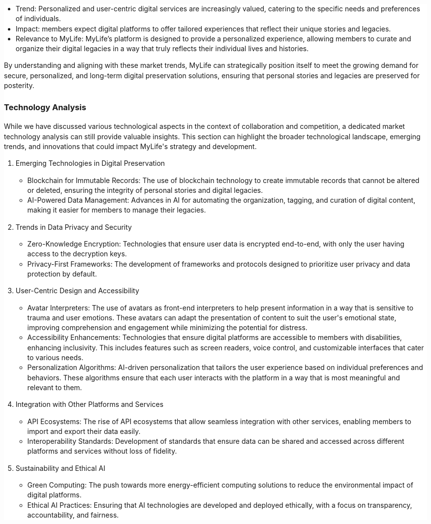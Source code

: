 - Trend: Personalized and user-centric digital services are increasingly valued, catering to the specific needs and preferences of individuals.
- Impact: members expect digital platforms to offer tailored experiences that reflect their unique stories and legacies.
- Relevance to MyLife: MyLife’s platform is designed to provide a personalized experience, allowing members to curate and organize their digital legacies in a way that truly reflects their individual lives and histories.

By understanding and aligning with these market trends, MyLife can strategically position itself to meet the growing demand for secure, personalized, and long-term digital preservation solutions, ensuring that personal stories and legacies are preserved for posterity.

### Technology Analysis

While we have discussed various technological aspects in the context of collaboration and competition, a dedicated market technology analysis can still provide valuable insights. This section can highlight the broader technological landscape, emerging trends, and innovations that could impact MyLife's strategy and development.

1. Emerging Technologies in Digital Preservation
   - Blockchain for Immutable Records: The use of blockchain technology to create immutable records that cannot be altered or deleted, ensuring the integrity of personal stories and digital legacies.
   - AI-Powered Data Management: Advances in AI for automating the organization, tagging, and curation of digital content, making it easier for members to manage their legacies.

2. Trends in Data Privacy and Security
   - Zero-Knowledge Encryption: Technologies that ensure user data is encrypted end-to-end, with only the user having access to the decryption keys.
   - Privacy-First Frameworks: The development of frameworks and protocols designed to prioritize user privacy and data protection by default.

3. User-Centric Design and Accessibility
   - Avatar Interpreters: The use of avatars as front-end interpreters to help present information in a way that is sensitive to trauma and user emotions. These avatars can adapt the presentation of content to suit the user's emotional state, improving comprehension and engagement while minimizing the potential for distress.
   - Accessibility Enhancements: Technologies that ensure digital platforms are accessible to members with disabilities, enhancing inclusivity. This includes features such as screen readers, voice control, and customizable interfaces that cater to various needs.
   - Personalization Algorithms: AI-driven personalization that tailors the user experience based on individual preferences and behaviors. These algorithms ensure that each user interacts with the platform in a way that is most meaningful and relevant to them.

4. Integration with Other Platforms and Services
   - API Ecosystems: The rise of API ecosystems that allow seamless integration with other services, enabling members to import and export their data easily.
   - Interoperability Standards: Development of standards that ensure data can be shared and accessed across different platforms and services without loss of fidelity.

5. Sustainability and Ethical AI
   - Green Computing: The push towards more energy-efficient computing solutions to reduce the environmental impact of digital platforms.
   - Ethical AI Practices: Ensuring that AI technologies are developed and deployed ethically, with a focus on transparency, accountability, and fairness.
